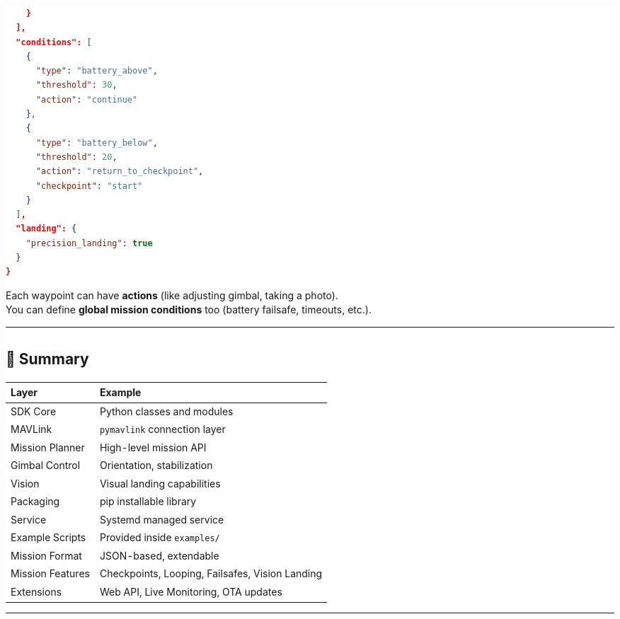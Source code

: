 ```json
    }
  ],
  "conditions": [
    {
      "type": "battery_above",
      "threshold": 30,
      "action": "continue"
    },
    {
      "type": "battery_below",
      "threshold": 20,
      "action": "return_to_checkpoint",
      "checkpoint": "start"
    }
  ],
  "landing": {
    "precision_landing": true
  }
}
```

Each waypoint can have **actions** (like adjusting gimbal, taking a photo).  
You can define **global mission conditions** too (battery failsafe, timeouts, etc.).

---

## 🌟 Summary

| Layer | Example |
|:------|:--------|
| SDK Core | Python classes and modules |
| MAVLink | `pymavlink` connection layer |
| Mission Planner | High-level mission API |
| Gimbal Control | Orientation, stabilization |
| Vision | Visual landing capabilities |
| Packaging | pip installable library |
| Service | Systemd managed service |
| Example Scripts | Provided inside `examples/` |
| Mission Format | JSON-based, extendable |
| Mission Features | Checkpoints, Looping, Failsafes, Vision Landing |
| Extensions | Web API, Live Monitoring, OTA updates |

--- 
